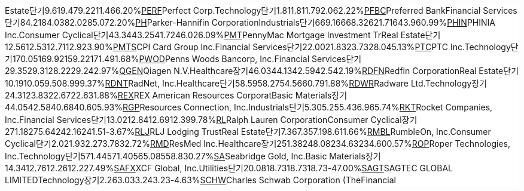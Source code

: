 Estate</td><td>단기</td><td>9.61</td><td>9.47</td><td>9.22</td><td>11.46</td><td style="color: red">6.20%</td></tr><tr><td><a href="https://stockato.github.io/ticker/PERF" target="_blank">PERF</a></td><td>Perfect Corp.</td><td>Technology</td><td>단기</td><td>1.81</td><td>1.81</td><td>1.79</td><td>2.06</td><td style="color: red">2.22%</td></tr><tr><td><a href="https://stockato.github.io/ticker/PFBC" target="_blank">PFBC</a></td><td>Preferred Bank</td><td>Financial Services</td><td>단기</td><td>84.21</td><td>84.03</td><td>82.02</td><td>85.07</td><td style="color: red">2.20%</td></tr><tr><td><a href="https://stockato.github.io/ticker/PH" target="_blank">PH</a></td><td>Parker-Hannifin Corporation</td><td>Industrials</td><td>단기</td><td>669.16</td><td>668.32</td><td>621.71</td><td>643.96</td><td style="color: red">0.99%</td></tr><tr><td><a href="https://stockato.github.io/ticker/PHIN" target="_blank">PHIN</a></td><td>PHINIA Inc.</td><td>Consumer Cyclical</td><td>단기</td><td>43.34</td><td>43.25</td><td>41.72</td><td>46.02</td><td style="color: red">6.09%</td></tr><tr><td><a href="https://stockato.github.io/ticker/PMT" target="_blank">PMT</a></td><td>PennyMac Mortgage Investment Tr</td><td>Real Estate</td><td>단기</td><td>12.56</td><td>12.53</td><td>12.71</td><td>12.92</td><td style="color: red">3.90%</td></tr><tr><td><a href="https://stockato.github.io/ticker/PMTS" target="_blank">PMTS</a></td><td>CPI Card Group Inc.</td><td>Financial Services</td><td>단기</td><td>22.00</td><td>21.83</td><td>23.73</td><td>28.04</td><td style="color: red">5.13%</td></tr><tr><td><a href="https://stockato.github.io/ticker/PTC" target="_blank">PTC</a></td><td>PTC Inc.</td><td>Technology</td><td>단기</td><td>170.05</td><td>169.92</td><td>159.22</td><td>171.49</td><td style="color: red">1.68%</td></tr><tr><td><a href="https://stockato.github.io/ticker/PWOD" target="_blank">PWOD</a></td><td>Penns Woods Bancorp, Inc.</td><td>Financial Services</td><td>단기</td><td>29.35</td><td>29.31</td><td>28.22</td><td>29.24</td><td style="color: red">2.97%</td></tr><tr><td><a href="https://stockato.github.io/ticker/QGEN" target="_blank">QGEN</a></td><td>Qiagen N.V.</td><td>Healthcare</td><td>장기</td><td>46.03</td><td>44.13</td><td>42.59</td><td>42.54</td><td style="color: red">2.19%</td></tr><tr><td><a href="https://stockato.github.io/ticker/RDFN" target="_blank">RDFN</a></td><td>Redfin Corporation</td><td>Real Estate</td><td>단기</td><td>10.19</td><td>10.05</td><td>9.50</td><td>8.99</td><td style="color: red">9.37%</td></tr><tr><td><a href="https://stockato.github.io/ticker/RDNT" target="_blank">RDNT</a></td><td>RadNet, Inc.</td><td>Healthcare</td><td>단기</td><td>58.59</td><td>58.27</td><td>54.56</td><td>60.79</td><td style="color: red">1.88%</td></tr><tr><td><a href="https://stockato.github.io/ticker/RDWR" target="_blank">RDWR</a></td><td>Radware Ltd.</td><td>Technology</td><td>장기</td><td>24.31</td><td>23.83</td><td>22.67</td><td>22.63</td><td style="color: red">1.88%</td></tr><tr><td><a href="https://stockato.github.io/ticker/REX" target="_blank">REX</a></td><td>REX American Resources Corporat</td><td>Basic Materials</td><td>장기</td><td>44.05</td><td>42.58</td><td>40.68</td><td>40.60</td><td style="color: red">5.93%</td></tr><tr><td><a href="https://stockato.github.io/ticker/RGP" target="_blank">RGP</a></td><td>Resources Connection, Inc.</td><td>Industrials</td><td>단기</td><td>5.30</td><td>5.25</td><td>5.43</td><td>6.96</td><td style="color: red">5.74%</td></tr><tr><td><a href="https://stockato.github.io/ticker/RKT" target="_blank">RKT</a></td><td>Rocket Companies, Inc.</td><td>Financial Services</td><td>단기</td><td>13.02</td><td>12.84</td><td>12.69</td><td>12.39</td><td style="color: red">9.78%</td></tr><tr><td><a href="https://stockato.github.io/ticker/RL" target="_blank">RL</a></td><td>Ralph Lauren Corporation</td><td>Consumer Cyclical</td><td>장기</td><td>271.18</td><td>275.64</td><td>242.16</td><td>241.51</td><td style="color: blue">-3.67%</td></tr><tr><td><a href="https://stockato.github.io/ticker/RLJ" target="_blank">RLJ</a></td><td>RLJ Lodging Trust</td><td>Real Estate</td><td>단기</td><td>7.36</td><td>7.35</td><td>7.19</td><td>8.61</td><td style="color: red">1.66%</td></tr><tr><td><a href="https://stockato.github.io/ticker/RMBL" target="_blank">RMBL</a></td><td>RumbleOn, Inc.</td><td>Consumer Cyclical</td><td>단기</td><td>2.02</td><td>1.93</td><td>2.27</td><td>3.78</td><td style="color: red">32.72%</td></tr><tr><td><a href="https://stockato.github.io/ticker/RMD" target="_blank">RMD</a></td><td>ResMed Inc.</td><td>Healthcare</td><td>장기</td><td>251.38</td><td>248.08</td><td>234.63</td><td>234.60</td><td style="color: red">0.57%</td></tr><tr><td><a href="https://stockato.github.io/ticker/ROP" target="_blank">ROP</a></td><td>Roper Technologies, Inc.</td><td>Technology</td><td>단기</td><td>571.44</td><td>571.40</td><td>565.08</td><td>558.83</td><td style="color: red">0.27%</td></tr><tr><td><a href="https://stockato.github.io/ticker/SA" target="_blank">SA</a></td><td>Seabridge Gold, Inc.</td><td>Basic Materials</td><td>장기</td><td>14.34</td><td>12.76</td><td>12.26</td><td>12.22</td><td style="color: red">7.49%</td></tr><tr><td><a href="https://stockato.github.io/ticker/SAFX" target="_blank">SAFX</a></td><td>XCF Global, Inc.</td><td>Utilities</td><td>단기</td><td>20.08</td><td>18.73</td><td>18.73</td><td>18.73</td><td style="color: blue">-47.00%</td></tr><tr><td><a href="https://stockato.github.io/ticker/SAGT" target="_blank">SAGT</a></td><td>SAGTEC GLOBAL LIMITED</td><td>Technology</td><td>장기</td><td>2.26</td><td>3.03</td><td>3.24</td><td>3.23</td><td style="color: blue">-4.63%</td></tr><tr><td><a href="https://stockato.github.io/ticker/SCHW" target="_blank">SCHW</a></td><td>Charles Schwab Corporation (The</td><td>Financial